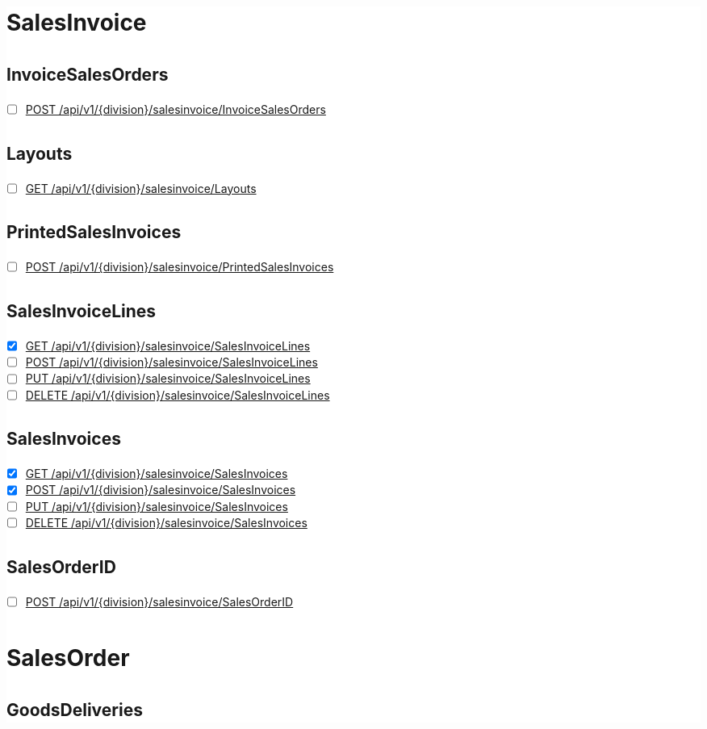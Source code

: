 # SalesInvoice

## InvoiceSalesOrders

- [ ] [POST /api/v1/{division}/salesinvoice/InvoiceSalesOrders](https://start.exactonline.nl/docs/HlpRestAPIResourcesDetails.aspx?name=SalesInvoiceInvoiceSalesOrders)

## Layouts

- [ ] [GET /api/v1/{division}/salesinvoice/Layouts](https://start.exactonline.nl/docs/HlpRestAPIResourcesDetails.aspx?name=SalesInvoiceLayouts)

## PrintedSalesInvoices

- [ ] [POST /api/v1/{division}/salesinvoice/PrintedSalesInvoices](https://start.exactonline.nl/docs/HlpRestAPIResourcesDetails.aspx?name=SalesInvoicePrintedSalesInvoices)

## SalesInvoiceLines

- [x] [GET /api/v1/{division}/salesinvoice/SalesInvoiceLines](https://start.exactonline.nl/docs/HlpRestAPIResourcesDetails.aspx?name=SalesInvoiceSalesInvoiceLines)
- [ ] [POST /api/v1/{division}/salesinvoice/SalesInvoiceLines](https://start.exactonline.nl/docs/HlpRestAPIResourcesDetails.aspx?name=SalesInvoiceSalesInvoiceLines)
- [ ] [PUT /api/v1/{division}/salesinvoice/SalesInvoiceLines](https://start.exactonline.nl/docs/HlpRestAPIResourcesDetails.aspx?name=SalesInvoiceSalesInvoiceLines)
- [ ] [DELETE /api/v1/{division}/salesinvoice/SalesInvoiceLines](https://start.exactonline.nl/docs/HlpRestAPIResourcesDetails.aspx?name=SalesInvoiceSalesInvoiceLines)

## SalesInvoices

- [x] [GET /api/v1/{division}/salesinvoice/SalesInvoices](https://start.exactonline.nl/docs/HlpRestAPIResourcesDetails.aspx?name=SalesInvoiceSalesInvoices)
- [x] [POST /api/v1/{division}/salesinvoice/SalesInvoices](https://start.exactonline.nl/docs/HlpRestAPIResourcesDetails.aspx?name=SalesInvoiceSalesInvoices)
- [ ] [PUT /api/v1/{division}/salesinvoice/SalesInvoices](https://start.exactonline.nl/docs/HlpRestAPIResourcesDetails.aspx?name=SalesInvoiceSalesInvoices)
- [ ] [DELETE /api/v1/{division}/salesinvoice/SalesInvoices](https://start.exactonline.nl/docs/HlpRestAPIResourcesDetails.aspx?name=SalesInvoiceSalesInvoices)

## SalesOrderID

- [ ] [POST /api/v1/{division}/salesinvoice/SalesOrderID](https://start.exactonline.nl/docs/HlpRestAPIResourcesDetails.aspx?name=SalesInvoiceSalesOrderID)

# SalesOrder

## GoodsDeliveries
